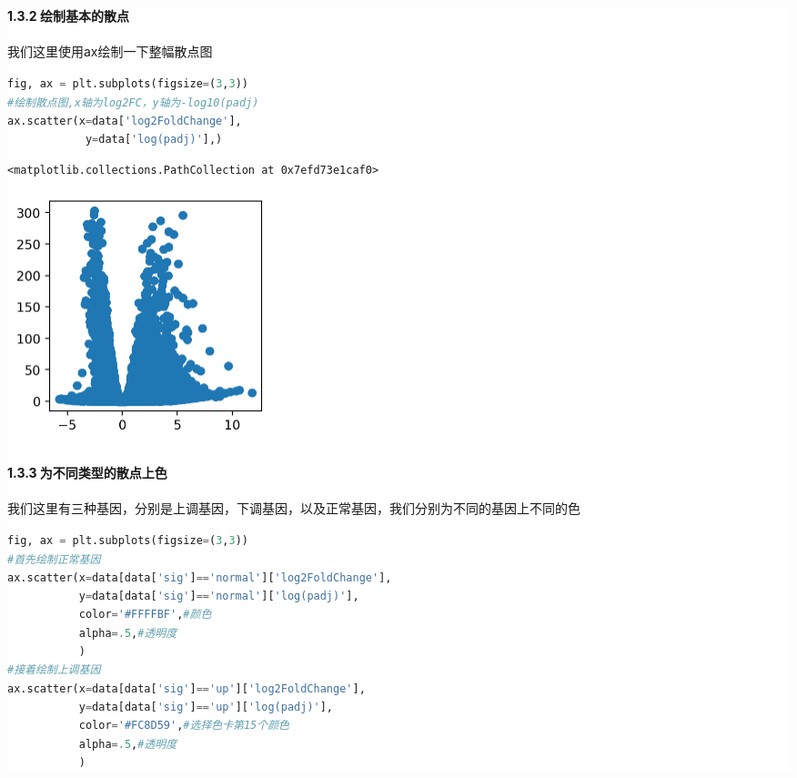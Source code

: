 

#### 1.3.2 绘制基本的散点

我们这里使用ax绘制一下整幅散点图


```python
fig, ax = plt.subplots(figsize=(3,3))
#绘制散点图,x轴为log2FC，y轴为-log10(padj)
ax.scatter(x=data['log2FoldChange'],
            y=data['log(padj)'],)
```


    <matplotlib.collections.PathCollection at 0x7efd73e1caf0>




<img src="plot_1.assets/output_7_1.png" alt="png" style="zoom:50%;" />
    


#### 1.3.3 为不同类型的散点上色

我们这里有三种基因，分别是上调基因，下调基因，以及正常基因，我们分别为不同的基因上不同的色


```python
fig, ax = plt.subplots(figsize=(3,3))
#首先绘制正常基因
ax.scatter(x=data[data['sig']=='normal']['log2FoldChange'],
           y=data[data['sig']=='normal']['log(padj)'],
           color='#FFFFBF',#颜色
           alpha=.5,#透明度
           )
#接着绘制上调基因
ax.scatter(x=data[data['sig']=='up']['log2FoldChange'],
           y=data[data['sig']=='up']['log(padj)'],
           color='#FC8D59',#选择色卡第15个颜色
           alpha=.5,#透明度
           )
```